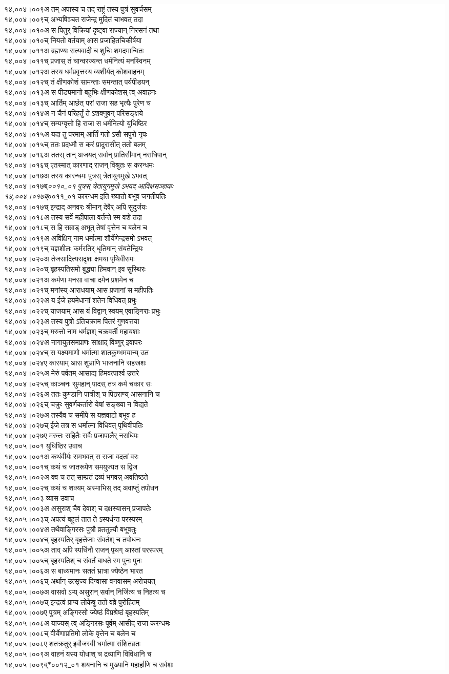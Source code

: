 १४,००४।००९अ	तम् अपास्य च तद् राष्ट्रं तस्य पुत्रं सुवर्चसम्  
१४,००४।००९च्	अभ्यषिञ्चत राजेन्द्र मुदितं चाभवत् तदा  
१४,००४।०१०अ	स पितुर् विक्रियां दृष्ट्वा राज्यान् निरसनं तथा  
१४,००४।०१०च्	नियतो वर्तयाम् आस प्रजाहितचिकीर्षया  
१४,००४।०११अ	ब्रह्मण्यः सत्यवादी च शुचिः शमदमान्वितः  
१४,००४।०११च्	प्रजास् तं चान्वरज्यन्त धर्मनित्यं मनस्विनम्  
१४,००४।०१२अ	तस्य धर्मप्रवृत्तस्य व्यशीर्यत् कोशवाहनम्  
१४,००४।०१२च्	तं क्षीणकोशं सामन्ताः समन्तात् पर्यपीडयन्  
१४,००४।०१३अ	स पीड्यमानो बहुभिः क्षीणकोशस् त्व् अवाहनः  
१४,००४।०१३च्	आर्तिम् आर्छत् परां राजा सह भृत्यैः पुरेण च  
१४,००४।०१४अ	न चैनं परिहर्तुं ते ऽशक्नुवन् परिसङ्क्षये  
१४,००४।०१४च्	सम्यग्वृत्तो हि राजा स धर्मनित्यो युधिष्ठिर  
१४,००४।०१५अ	यदा तु परमाम् आर्तिं गतो ऽसौ सपुरो नृपः  
१४,००४।०१५च्	ततः प्रदध्मौ स करं प्रादुरासीत् ततो बलम्  
१४,००४।०१६अ	ततस् तान् अजयत् सर्वान् प्रातिसीमान् नराधिपान्  
१४,००४।०१६च्	एतस्मात् कारणाद् राजन् विश्रुतः स करन्धमः  
१४,००४।०१७अ	तस्य कारन्धमः पुत्रस् त्रेतायुगमुखे ऽभवत्  
१४,००४।०१७ब्*००१०_०१	पुत्रस् त्रेतायुगमुखे ऽभवद् आविक्षसञ्ज्ञकः  
१४,००४।०१७ब्*००११_०१	कारन्धम इति ख्यातो बभूव जगतीपतिः  
१४,००४।०१७च्	इन्द्राद् अनवरः श्रीमान् देवैर् अपि सुदुर्जयः  
१४,००४।०१८अ	तस्य सर्वे महीपाला वर्तन्ते स्म वशे तदा  
१४,००४।०१८च्	स हि सम्राड् अभूत् तेषां वृत्तेन च बलेन च  
१४,००४।०१९अ	अविक्षिन् नाम धर्मात्मा शौर्येणेन्द्रसमो ऽभवत्  
१४,००४।०१९च्	यज्ञशीलः कर्मरतिर् धृतिमान् संयतेन्द्रियः  
१४,००४।०२०अ	तेजसादित्यसदृशः क्षमया पृथिवीसमः  
१४,००४।०२०च्	बृहस्पतिसमो बुद्ध्या हिमवान् इव सुस्थिरः  
१४,००४।०२१अ	कर्मणा मनसा वाचा दमेन प्रशमेन च  
१४,००४।०२१च्	मनांस्य् आराधयाम् आस प्रजानां स महीपतिः  
१४,००४।०२२अ	य ईजे हयमेधानां शतेन विधिवत् प्रभुः  
१४,००४।०२२च्	याजयाम् आस यं विद्वान् स्वयम् एवाङ्गिराः प्रभुः  
१४,००४।०२३अ	तस्य पुत्रो ऽतिचक्राम पितरं गुणवत्तया  
१४,००४।०२३च्	मरुत्तो नाम धर्मज्ञश् चक्रवर्ती महायशाः  
१४,००४।०२४अ	नागायुतसमप्राणः साक्षाद् विष्णुर् इवापरः  
१४,००४।०२४च्	स यक्ष्यमाणो धर्मात्मा शातकुम्भमयान्य् उत  
१४,००४।०२४ए	कारयाम् आस शुभ्राणि भाजनानि सहस्रशः  
१४,००४।०२५अ	मेरुं पर्वतम् आसाद्य हिमवत्पार्श्व उत्तरे  
१४,००४।०२५च्	काञ्चनः सुमहान् पादस् तत्र कर्म चकार सः  
१४,००४।०२६अ	ततः कुण्डानि पात्रीश् च पिठराण्य् आसनानि च  
१४,००४।०२६च्	चक्रुः सुवर्णकर्तारो येषां सङ्ख्या न विद्यते  
१४,००४।०२७अ	तस्यैव च समीपे स यज्ञवाटो बभूव ह  
१४,००४।०२७च्	ईजे तत्र स धर्मात्मा विधिवत् पृथिवीपतिः  
१४,००४।०२७ए	मरुत्तः सहितैः सर्वैः प्रजापालैर् नराधिपः  
१४,००५।००१	युधिष्ठिर उवाच  
१४,००५।००१अ	कथंवीर्यः समभवत् स राजा वदतां वरः  
१४,००५।००१च्	कथं च जातरूपेण समयुज्यत स द्विज  
१४,००५।००२अ	क्व च तत् साम्प्रतं द्रव्यं भगवन्न् अवतिष्ठते  
१४,००५।००२च्	कथं च शक्यम् अस्माभिस् तद् अवाप्तुं तपोधन  
१४,००५।००३	व्यास उवाच  
१४,००५।००३अ	असुराश् चैव देवाश् च दक्षस्यासन् प्रजापतेः  
१४,००५।००३च्	अपत्यं बहुलं तात ते ऽस्पर्धन्त परस्परम्  
१४,००५।००४अ	तथैवाङ्गिरसः पुत्रौ व्रततुल्यौ बभूवतुः  
१४,००५।००४च्	बृहस्पतिर् बृहत्तेजाः संवर्तश् च तपोधनः  
१४,००५।००५अ	ताव् अपि स्पर्धिनौ राजन् पृथग् आस्तां परस्परम्  
१४,००५।००५च्	बृहस्पतिश् च संवर्तं बाधते स्म पुनः पुनः  
१४,००५।००६अ	स बाध्यमानः सततं भ्रात्रा ज्येष्ठेन भारत  
१४,००५।००६च्	अर्थान् उत्सृज्य दिग्वासा वनवासम् अरोचयत्  
१४,००५।००७अ	वासवो ऽप्य् असुरान् सर्वान् निर्जित्य च निहत्य च  
१४,००५।००७च्	इन्द्रत्वं प्राप्य लोकेषु ततो वव्रे पुरोहितम्  
१४,००५।००७ए	पुत्रम् अङ्गिरसो ज्येष्ठं विप्रश्रेष्ठं बृहस्पतिम्  
१४,००५।००८अ	याज्यस् त्व् अङ्गिरसः पूर्वम् आसीद् राजा करन्धमः  
१४,००५।००८च्	वीर्येणाप्रतिमो लोके वृत्तेन च बलेन च  
१४,००५।००८ए	शतक्रतुर् इवौजस्वी धर्मात्मा संशितव्रतः  
१४,००५।००९अ	वाहनं यस्य योधाश् च द्रव्याणि विविधानि च  
१४,००५।००९ब्*००१२_०१	शयनानि च मुख्यानि महार्हाणि च सर्वशः  